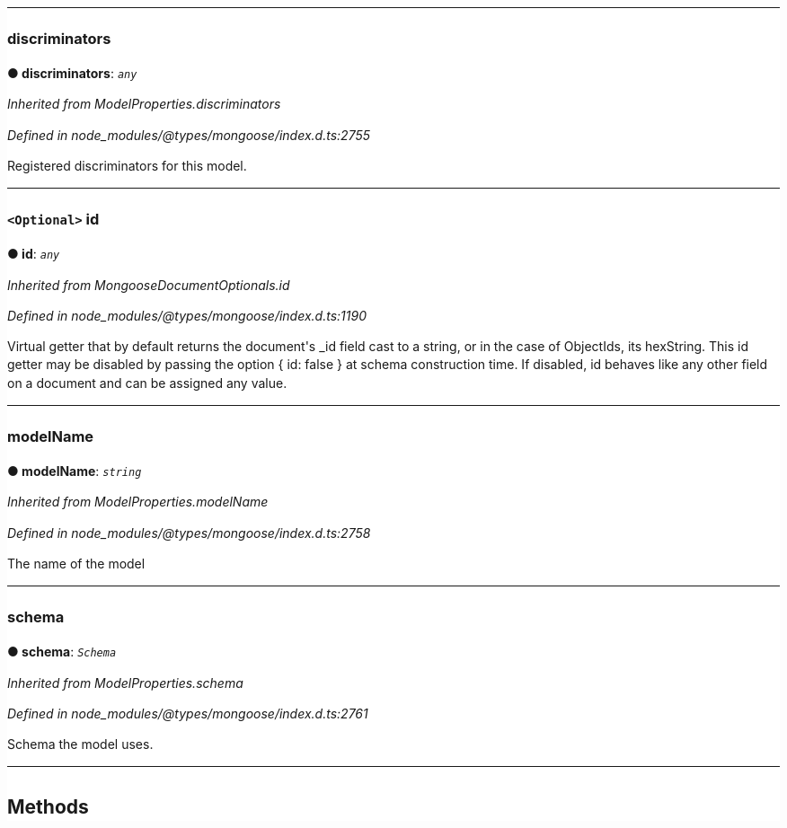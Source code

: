 ___
<a id="discriminators"></a>

###  discriminators

**● discriminators**: *`any`*

*Inherited from ModelProperties.discriminators*

*Defined in node_modules/@types/mongoose/index.d.ts:2755*

Registered discriminators for this model.

___
<a id="id"></a>

### `<Optional>` id

**● id**: *`any`*

*Inherited from MongooseDocumentOptionals.id*

*Defined in node_modules/@types/mongoose/index.d.ts:1190*

Virtual getter that by default returns the document's _id field cast to a string, or in the case of ObjectIds, its hexString. This id getter may be disabled by passing the option { id: false } at schema construction time. If disabled, id behaves like any other field on a document and can be assigned any value.

___
<a id="modelname"></a>

###  modelName

**● modelName**: *`string`*

*Inherited from ModelProperties.modelName*

*Defined in node_modules/@types/mongoose/index.d.ts:2758*

The name of the model

___
<a id="schema"></a>

###  schema

**● schema**: *`Schema`*

*Inherited from ModelProperties.schema*

*Defined in node_modules/@types/mongoose/index.d.ts:2761*

Schema the model uses.

___

## Methods

